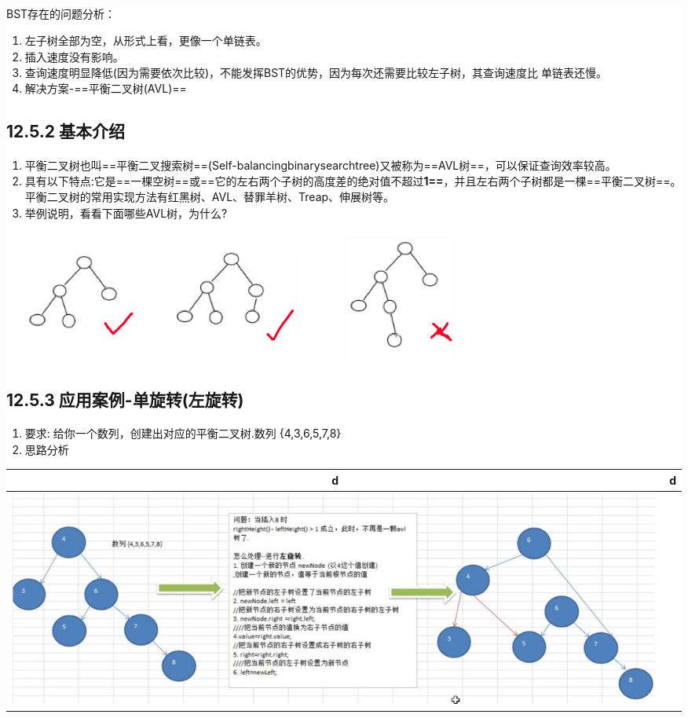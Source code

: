 BST存在的问题分析：

1. 左子树全部为空，从形式上看，更像一个单链表。
2. 插入速度没有影响。
3. 查询速度明显降低(因为需要依次比较)，不能发挥BST的优势，因为每次还需要比较左子树，其查询速度比
    单链表还慢。
4. 解决方案-==平衡二叉树(AVL)== 



## 12.5.2 基本介绍



1. 平衡二叉树也叫==平衡二叉搜索树==(Self-balancingbinarysearchtree)又被称为==AVL树==，可以保证查询效率较高。
2. 具有以下特点:它是==一棵空树==或==它的左右两个子树的高度差的绝对值不超过**1==**，并且左右两个子树都是一棵==平衡二叉树==。平衡二叉树的常用实现方法有红黑树、AVL、替罪羊树、Treap、伸展树等。
3. 举例说明，看看下面哪些AVL树，为什么?

![image-20191213215523164](images/image-20191213215523164.png)



## 12.5.3 应用案例-单旋转(左旋转)



1. 要求: 给你一个数列，创建出对应的平衡二叉树.数列 {4,3,6,5,7,8}
2. 思路分析

| d                                                            | d    |
| ------------------------------------------------------------ | ---- |
| ![image-20191213220046853](images/image-20191213220046853.png) |      |
